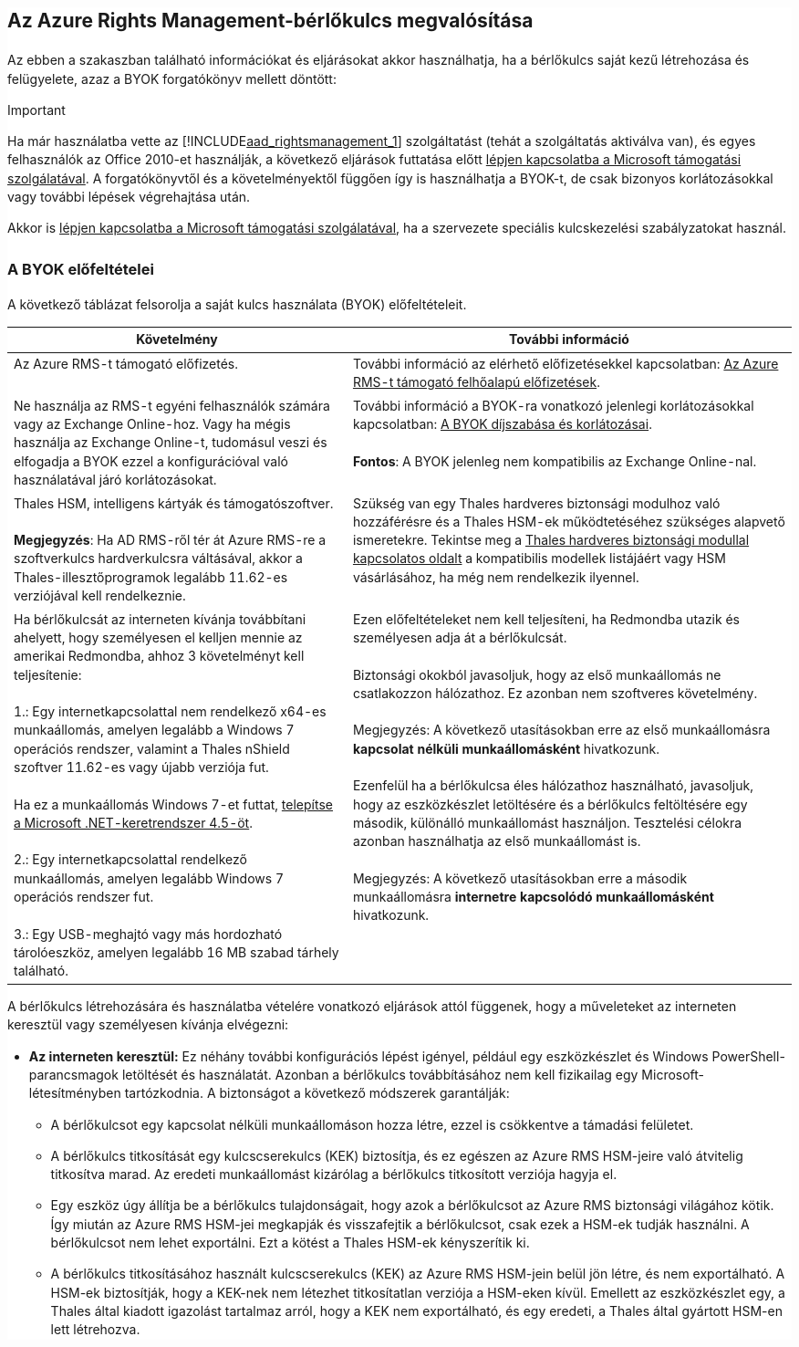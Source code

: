 ## Az Azure Rights Management-bérlőkulcs megvalósítása

Az ebben a szakaszban található információkat és eljárásokat akkor használhatja, ha a bérlőkulcs saját kezű létrehozása és felügyelete, azaz a BYOK forgatókönyv mellett döntött:


> [!IMPORTANT]
> Ha már használatba vette az [!INCLUDE[aad_rightsmanagement_1](../includes/aad_rightsmanagement_1_md.md)] szolgáltatást (tehát a szolgáltatás aktiválva van), és egyes felhasználók az Office 2010-et használják, a következő eljárások futtatása előtt [lépjen kapcsolatba a Microsoft támogatási szolgálatával](../get-started/information-support.md#to-contact-microsoft-support). A forgatókönyvtől és a követelményektől függően így is használhatja a BYOK-t, de csak bizonyos korlátozásokkal vagy további lépések végrehajtása után.
> 
> Akkor is [lépjen kapcsolatba a Microsoft támogatási szolgálatával](../get-started/information-support.md#to-contact-microsoft-support), ha a szervezete speciális kulcskezelési szabályzatokat használ.

### A BYOK előfeltételei
A következő táblázat felsorolja a saját kulcs használata (BYOK) előfeltételeit.

|Követelmény|További információ|
|---------------|--------------------|
|Az Azure RMS-t támogató előfizetés.|További információ az elérhető előfizetésekkel kapcsolatban: [Az Azure RMS-t támogató felhőalapú előfizetések](../get-started/requirements-subscriptions.md).|
|Ne használja az RMS-t egyéni felhasználók számára vagy az Exchange Online-hoz. Vagy ha mégis használja az Exchange Online-t, tudomásul veszi és elfogadja a BYOK ezzel a konfigurációval való használatával járó korlátozásokat.|További információ a BYOK-ra vonatkozó jelenlegi korlátozásokkal kapcsolatban: [A BYOK díjszabása és korlátozásai](byok-price-restrictions.md).<br /><br />**Fontos**: A BYOK jelenleg nem kompatibilis az Exchange Online-nal.|
|Thales HSM, intelligens kártyák és támogatószoftver.<br /><br />**Megjegyzés**: Ha AD RMS-ről tér át Azure RMS-re a szoftverkulcs hardverkulcsra váltásával, akkor a Thales-illesztőprogramok legalább 11.62-es verziójával kell rendelkeznie.|Szükség van egy Thales hardveres biztonsági modulhoz való hozzáférésre és a Thales HSM-ek működtetéséhez szükséges alapvető ismeretekre. Tekintse meg a [Thales hardveres biztonsági modullal kapcsolatos oldalt](http://www.thales-esecurity.com/msrms/buy) a kompatibilis modellek listájáért vagy HSM vásárlásához, ha még nem rendelkezik ilyennel.|
|Ha bérlőkulcsát az interneten kívánja továbbítani ahelyett, hogy személyesen el kelljen mennie az amerikai Redmondba, ahhoz 3 követelményt kell teljesítenie:<br /><br />1.: Egy internetkapcsolattal nem rendelkező x64-es munkaállomás, amelyen legalább a Windows 7 operációs rendszer, valamint a Thales nShield szoftver 11.62-es vagy újabb verziója fut.<br /><br />Ha ez a munkaállomás Windows 7-et futtat, [telepítse a Microsoft .NET-keretrendszer 4.5-öt](http://go.microsoft.com/fwlink/?LinkId=225702).<br /><br />2.: Egy internetkapcsolattal rendelkező munkaállomás, amelyen legalább Windows 7 operációs rendszer fut.<br /><br />3.: Egy USB-meghajtó vagy más hordozható tárolóeszköz, amelyen legalább 16 MB szabad tárhely található.|Ezen előfeltételeket nem kell teljesíteni, ha Redmondba utazik és személyesen adja át a bérlőkulcsát.<br /><br />Biztonsági okokból javasoljuk, hogy az első munkaállomás ne csatlakozzon hálózathoz. Ez azonban nem szoftveres követelmény.<br /><br />Megjegyzés: A következő utasításokban erre az első munkaállomásra **kapcsolat nélküli munkaállomásként** hivatkozunk.<br /><br />Ezenfelül ha a bérlőkulcsa éles hálózathoz használható, javasoljuk, hogy az eszközkészlet letöltésére és a bérlőkulcs feltöltésére egy második, különálló munkaállomást használjon. Tesztelési célokra azonban használhatja az első munkaállomást is.<br /><br />Megjegyzés: A következő utasításokban erre a második munkaállomásra **internetre kapcsolódó munkaállomásként** hivatkozunk.|

A bérlőkulcs létrehozására és használatba vételére vonatkozó eljárások attól függenek, hogy a műveleteket az interneten keresztül vagy személyesen kívánja elvégezni:

-   **Az interneten keresztül:** Ez néhány további konfigurációs lépést igényel, például egy eszközkészlet és Windows PowerShell-parancsmagok letöltését és használatát. Azonban a bérlőkulcs továbbításához nem kell fizikailag egy Microsoft-létesítményben tartózkodnia. A biztonságot a következő módszerek garantálják:

    -   A bérlőkulcsot egy kapcsolat nélküli munkaállomáson hozza létre, ezzel is csökkentve a támadási felületet.

    -   A bérlőkulcs titkosítását egy kulcscserekulcs (KEK) biztosítja, és ez egészen az Azure RMS HSM-jeire való átvitelig titkosítva marad. Az eredeti munkaállomást kizárólag a bérlőkulcs titkosított verziója hagyja el.

    -   Egy eszköz úgy állítja be a bérlőkulcs tulajdonságait, hogy azok a bérlőkulcsot az Azure RMS biztonsági világához kötik. Így miután az Azure RMS HSM-jei megkapják és visszafejtik a bérlőkulcsot, csak ezek a HSM-ek tudják használni. A bérlőkulcsot nem lehet exportálni. Ezt a kötést a Thales HSM-ek kényszerítik ki.

    -   A bérlőkulcs titkosításához használt kulcscserekulcs (KEK) az Azure RMS HSM-jein belül jön létre, és nem exportálható. A HSM-ek biztosítják, hogy a KEK-nek nem létezhet titkosítatlan verziója a HSM-eken kívül. Emellett az eszközkészlet egy, a Thales által kiadott igazolást tartalmaz arról, hogy a KEK nem exportálható, és egy eredeti, a Thales által gyártott HSM-en lett létrehozva.
